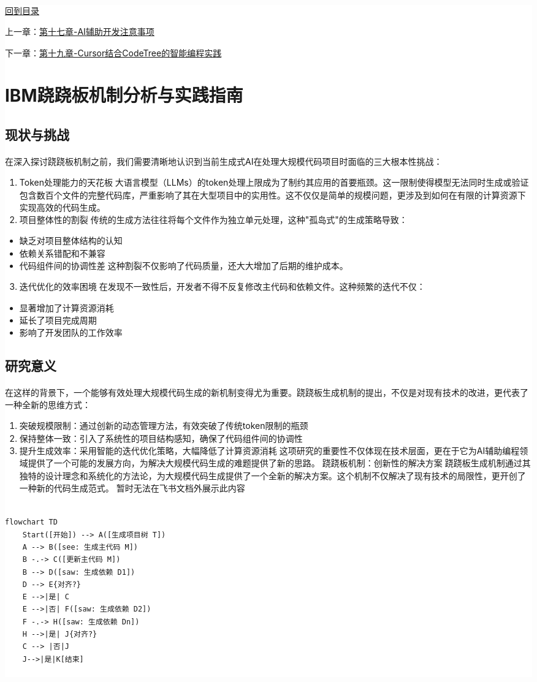 [回到目录](README.md)

上一章：[第十七章-AI辅助开发注意事项](第十七章-AI辅助开发注意事项.md)

下一章：[第十九章-Cursor结合CodeTree的智能编程实践](第十九章-Cursor结合CodeTree的智能编程实践.md)

# IBM跷跷板机制分析与实践指南

## 现状与挑战
在深入探讨跷跷板机制之前，我们需要清晰地认识到当前生成式AI在处理大规模代码项目时面临的三大根本性挑战：
1. Token处理能力的天花板
大语言模型（LLMs）的token处理上限成为了制约其应用的首要瓶颈。这一限制使得模型无法同时生成或验证包含数百个文件的完整代码库，严重影响了其在大型项目中的实用性。这不仅仅是简单的规模问题，更涉及到如何在有限的计算资源下实现高效的代码生成。
2. 项目整体性的割裂
传统的生成方法往往将每个文件作为独立单元处理，这种"孤岛式"的生成策略导致：
- 缺乏对项目整体结构的认知
- 依赖关系错配和不兼容
- 代码组件间的协调性差 这种割裂不仅影响了代码质量，还大大增加了后期的维护成本。
3. 迭代优化的效率困境
在发现不一致性后，开发者不得不反复修改主代码和依赖文件。这种频繁的迭代不仅：
- 显著增加了计算资源消耗
- 延长了项目完成周期
- 影响了开发团队的工作效率
## 研究意义
在这样的背景下，一个能够有效处理大规模代码生成的新机制变得尤为重要。跷跷板生成机制的提出，不仅是对现有技术的改进，更代表了一种全新的思维方式：
1. 突破规模限制：通过创新的动态管理方法，有效突破了传统token限制的瓶颈
2. 保持整体一致：引入了系统性的项目结构感知，确保了代码组件间的协调性
3. 提升生成效率：采用智能的迭代优化策略，大幅降低了计算资源消耗
这项研究的重要性不仅体现在技术层面，更在于它为AI辅助编程领域提供了一个可能的发展方向，为解决大规模代码生成的难题提供了新的思路。
跷跷板机制：创新性的解决方案
跷跷板生成机制通过其独特的设计理念和系统化的方法论，为大规模代码生成提供了一个全新的解决方案。这个机制不仅解决了现有技术的局限性，更开创了一种新的代码生成范式。
暂时无法在飞书文档外展示此内容

```mermaid

flowchart TD
    Start([开始]) --> A([生成项目树 T])
    A --> B([see: 生成主代码 M])
    B -.-> C([更新主代码 M])
    B --> D([saw: 生成依赖 D1])
    D --> E{对齐?}
    E -->|是| C
    E -->|否| F([saw: 生成依赖 D2])
    F -.-> H([saw: 生成依赖 Dn])
    H -->|是| J{对齐?}
    C --> |否|J
    J-->|是|K[结束]
    
```
